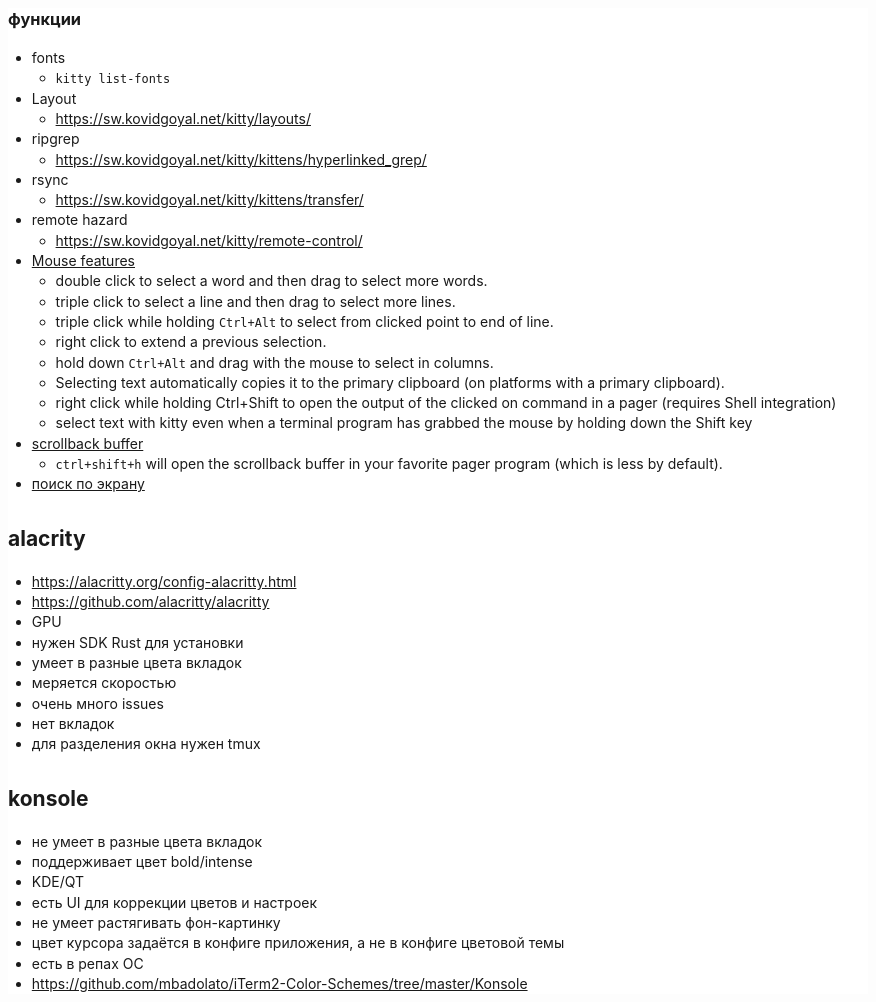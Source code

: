 ### функции

 * fonts
	* `kitty list-fonts`
 * Layout
	* https://sw.kovidgoyal.net/kitty/layouts/
 * ripgrep
	* https://sw.kovidgoyal.net/kitty/kittens/hyperlinked_grep/
 * rsync
	* https://sw.kovidgoyal.net/kitty/kittens/transfer/
 * remote hazard
	* https://sw.kovidgoyal.net/kitty/remote-control/
 * [Mouse features](https://sw.kovidgoyal.net/kitty/overview/#mouse-features)
    * double click to select a word and then drag to select more words.
    * triple click to select a line and then drag to select more lines.
    * triple click while holding `Ctrl+Alt` to select from clicked point to end of line.
    * right click to extend a previous selection.
    * hold down `Ctrl+Alt` and drag with the mouse to select in columns.
    * Selecting text automatically copies it to the primary clipboard (on platforms with a primary clipboard).
    * right click while holding Ctrl+Shift to open the output of the clicked on command in a pager (requires Shell integration)
    * select text with kitty even when a terminal program has grabbed the mouse by holding down the Shift key
 * [scrollback buffer](https://sw.kovidgoyal.net/kitty/overview/#the-scrollback-buffer)
	* `ctrl+shift+h` will open the scrollback buffer in your favorite pager program (which is less by default).
 * [поиск по экрану](https://sw.kovidgoyal.net/kitty/marks/)


## alacrity

 * https://alacritty.org/config-alacritty.html
 * https://github.com/alacritty/alacritty
 * GPU
 * нужен SDK Rust для установки
 * умеет в разные цвета вкладок
 * меряется скоростью
 * очень много issues
 * нет вкладок
 * для разделения окна нужен tmux

## konsole

 * не умеет в разные цвета вкладок
 * поддерживает цвет bold/intense
 * KDE/QT
 * есть UI для коррекции цветов и настроек
 * не умеет растягивать фон-картинку
 * цвет курсора задаётся в конфиге приложения, а не в конфиге цветовой темы
 * есть в репах ОС
 * https://github.com/mbadolato/iTerm2-Color-Schemes/tree/master/Konsole
